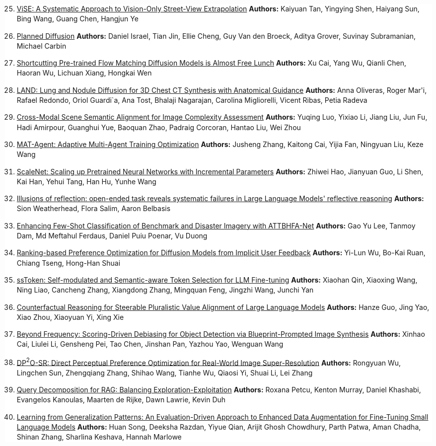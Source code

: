 25. [ViSE: A Systematic Approach to Vision-Only Street-View Extrapolation](#link25)
**Authors:** Kaiyuan Tan, Yingying Shen, Haiyang Sun, Bing Wang, Guang Chen, Hangjun Ye

26. [Planned Diffusion](#link26)
**Authors:** Daniel Israel, Tian Jin, Ellie Cheng, Guy Van den Broeck, Aditya Grover, Suvinay Subramanian, Michael Carbin

27. [Shortcutting Pre-trained Flow Matching Diffusion Models is Almost Free Lunch](#link27)
**Authors:** Xu Cai, Yang Wu, Qianli Chen, Haoran Wu, Lichuan Xiang, Hongkai Wen

28. [LAND: Lung and Nodule Diffusion for 3D Chest CT Synthesis with Anatomical Guidance](#link28)
**Authors:** Anna Oliveras, Roger Mar\'i, Rafael Redondo, Oriol Guardi\`a, Ana Tost, Bhalaji Nagarajan, Carolina Migliorelli, Vicent Ribas, Petia Radeva

29. [Cross-Modal Scene Semantic Alignment for Image Complexity Assessment](#link29)
**Authors:** Yuqing Luo, Yixiao Li, Jiang Liu, Jun Fu, Hadi Amirpour, Guanghui Yue, Baoquan Zhao, Padraig Corcoran, Hantao Liu, Wei Zhou

30. [MAT-Agent: Adaptive Multi-Agent Training Optimization](#link30)
**Authors:** Jusheng Zhang, Kaitong Cai, Yijia Fan, Ningyuan Liu, Keze Wang

31. [ScaleNet: Scaling up Pretrained Neural Networks with Incremental Parameters](#link31)
**Authors:** Zhiwei Hao, Jianyuan Guo, Li Shen, Kai Han, Yehui Tang, Han Hu, Yunhe Wang

32. [Illusions of reflection: open-ended task reveals systematic failures in Large Language Models' reflective reasoning](#link32)
**Authors:** Sion Weatherhead, Flora Salim, Aaron Belbasis

33. [Enhancing Few-Shot Classification of Benchmark and Disaster Imagery with ATTBHFA-Net](#link33)
**Authors:** Gao Yu Lee, Tanmoy Dam, Md Meftahul Ferdaus, Daniel Puiu Poenar, Vu Duong

34. [Ranking-based Preference Optimization for Diffusion Models from Implicit User Feedback](#link34)
**Authors:** Yi-Lun Wu, Bo-Kai Ruan, Chiang Tseng, Hong-Han Shuai

35. [ssToken: Self-modulated and Semantic-aware Token Selection for LLM Fine-tuning](#link35)
**Authors:** Xiaohan Qin, Xiaoxing Wang, Ning Liao, Cancheng Zhang, Xiangdong Zhang, Mingquan Feng, Jingzhi Wang, Junchi Yan

36. [Counterfactual Reasoning for Steerable Pluralistic Value Alignment of Large Language Models](#link36)
**Authors:** Hanze Guo, Jing Yao, Xiao Zhou, Xiaoyuan Yi, Xing Xie

37. [Beyond Frequency: Scoring-Driven Debiasing for Object Detection via Blueprint-Prompted Image Synthesis](#link37)
**Authors:** Xinhao Cai, Liulei Li, Gensheng Pei, Tao Chen, Jinshan Pan, Yazhou Yao, Wenguan Wang

38. [DP$^2$O-SR: Direct Perceptual Preference Optimization for Real-World Image Super-Resolution](#link38)
**Authors:** Rongyuan Wu, Lingchen Sun, Zhengqiang Zhang, Shihao Wang, Tianhe Wu, Qiaosi Yi, Shuai Li, Lei Zhang

39. [Query Decomposition for RAG: Balancing Exploration-Exploitation](#link39)
**Authors:** Roxana Petcu, Kenton Murray, Daniel Khashabi, Evangelos Kanoulas, Maarten de Rijke, Dawn Lawrie, Kevin Duh

40. [Learning from Generalization Patterns: An Evaluation-Driven Approach to Enhanced Data Augmentation for Fine-Tuning Small Language Models](#link40)
**Authors:** Huan Song, Deeksha Razdan, Yiyue Qian, Arijit Ghosh Chowdhury, Parth Patwa, Aman Chadha, Shinan Zhang, Sharlina Keshava, Hannah Marlowe

